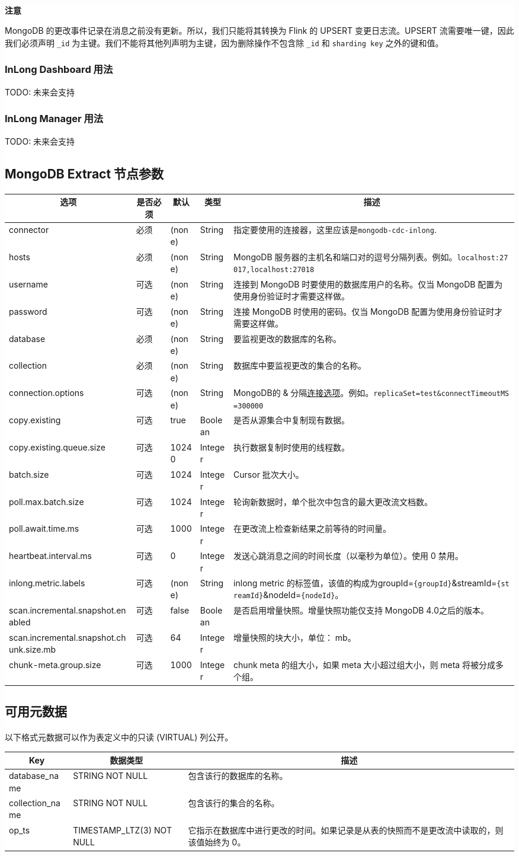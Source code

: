 **注意**

MongoDB 的更改事件记录在消息之前没有更新。所以，我们只能将其转换为 Flink 的 UPSERT 变更日志流。UPSERT 流需要唯一键，因此我们必须声明 `_id` 为主键。我们不能将其他列声明为主键，因为删除操作不包含除 `_id` 和 `sharding key` 之外的键和值。

### InLong Dashboard 用法

TODO: 未来会支持

### InLong Manager 用法

TODO: 未来会支持

## MongoDB Extract 节点参数

| **选项**                  | **是否必须** | **默认**   | **类型** | **描述**                                                     |
| ------------------------- | ------------ | ---------- | -------- | ------------------------------------------------------------ |
| connector                 | 必须         | (none)     | String   | 指定要使用的连接器，这里应该是`mongodb-cdc-inlong`.                 |
| hosts                     | 必须         | (none)     | String   | MongoDB 服务器的主机名和端口对的逗号分隔列表。例如。`localhost:27017,localhost:27018` |
| username                  | 可选         | (none)     | String   | 连接到 MongoDB 时要使用的数据库用户的名称。仅当 MongoDB 配置为使用身份验证时才需要这样做。 |
| password                  | 可选         | (none)     | String   | 连接 MongoDB 时使用的密码。仅当 MongoDB 配置为使用身份验证时才需要这样做。 |
| database                  | 必须         | (none)     | String   | 要监视更改的数据库的名称。                                   |
| collection                | 必须         | (none)     | String   | 数据库中要监视更改的集合的名称。                             |
| connection.options        | 可选         | (none)     | String   | MongoDB的 & 分隔[连接选项](https://docs.mongodb.com/manual/reference/connection-string/#std-label-connections-connection-options)。例如。`replicaSet=test&connectTimeoutMS=300000` |
| copy.existing             | 可选         | true       | Boolean  | 是否从源集合中复制现有数据。                                 |
| copy.existing.queue.size  | 可选         | 10240      | Integer  | 执行数据复制时使用的线程数。                                 |
| batch.size | 可选         | 1024      | Integer  | Cursor 批次大小。 |
| poll.max.batch.size       | 可选         | 1024       | Integer  | 轮询新数据时，单个批次中包含的最大更改流文档数。             |
| poll.await.time.ms        | 可选         | 1000       | Integer  | 在更改流上检查新结果之前等待的时间量。                       |
| heartbeat.interval.ms     | 可选         | 0          | Integer  | 发送心跳消息之间的时间长度（以毫秒为单位）。使用 0 禁用。    |
| inlong.metric.labels             | 可选         | (none)     | String   | inlong metric 的标签值，该值的构成为groupId=`{groupId}`&streamId=`{streamId}`&nodeId=`{nodeId}`。|
| scan.incremental.snapshot.enabled | 可选         | false     | Boolean   | 是否启用增量快照。增量快照功能仅支持 MongoDB 4.0之后的版本。 |
| scan.incremental.snapshot.chunk.size.mb             | 可选         | 64     | Integer   | 增量快照的块大小，单位： mb。 |
| chunk-meta.group.size | 可选         | 1000     | Integer   |  chunk meta 的组大小，如果 meta 大小超过组大小，则 meta 将被分成多个组。 |

## 可用元数据

以下格式元数据可以作为表定义中的只读 (VIRTUAL) 列公开。

| Key             | 数据类型                  | 描述                                                         |
| --------------- | ------------------------- | ------------------------------------------------------------ |
| database_name   | STRING NOT NULL           | 包含该行的数据库的名称。                                     |
| collection_name | STRING NOT NULL           | 包含该行的集合的名称。                                       |
| op_ts           | TIMESTAMP_LTZ(3) NOT NULL | 它指示在数据库中进行更改的时间。如果记录是从表的快照而不是更改流中读取的，则该值始终为 0。 |
